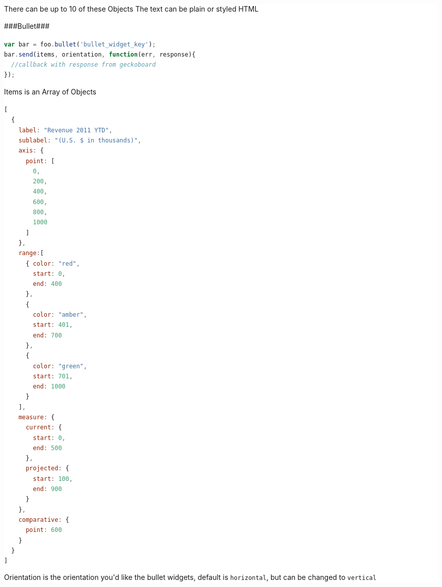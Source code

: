 There can be up to 10 of these Objects
The text can be plain or styled HTML

###Bullet###
```js
var bar = foo.bullet('bullet_widget_key');
bar.send(items, orientation, function(err, response){
  //callback with response from geckoboard
});
```
Items is an Array of Objects
```js
[
  {
    label: "Revenue 2011 YTD",
    sublabel: "(U.S. $ in thousands)",
    axis: {
      point: [
        0,
        200,
        400,
        600,
        800,
        1000
      ]
    },
    range:[
      { color: "red",
        start: 0,
        end: 400
      },
      {
        color: "amber",
        start: 401,
        end: 700
      },
      { 
        color: "green",
        start: 701,
        end: 1000
      }
    ],
    measure: {
      current: {
        start: 0,
        end: 500
      },
      projected: {
        start: 100,
        end: 900
      }
    },
    comparative: {
      point: 600
    }
  }
]
```
Orientation is the orientation you'd like the bullet widgets, default is `horizontal`, but can be changed to `vertical`
